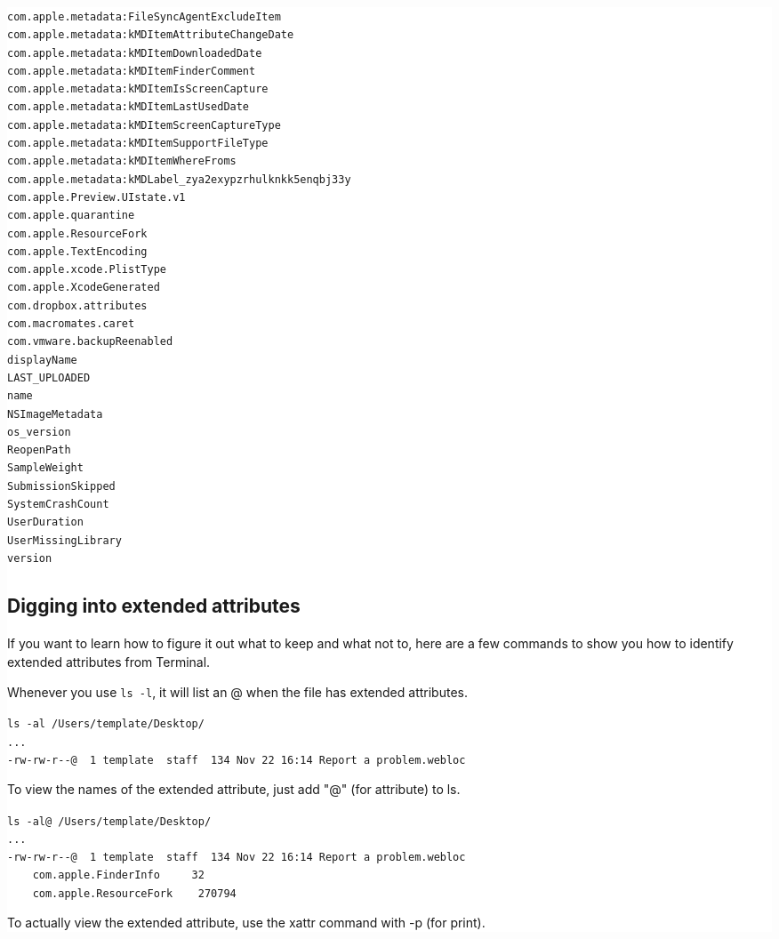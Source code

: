     com.apple.metadata:FileSyncAgentExcludeItem
    com.apple.metadata:kMDItemAttributeChangeDate
    com.apple.metadata:kMDItemDownloadedDate
    com.apple.metadata:kMDItemFinderComment
    com.apple.metadata:kMDItemIsScreenCapture
    com.apple.metadata:kMDItemLastUsedDate
    com.apple.metadata:kMDItemScreenCaptureType
    com.apple.metadata:kMDItemSupportFileType
    com.apple.metadata:kMDItemWhereFroms
    com.apple.metadata:kMDLabel_zya2exypzrhulknkk5enqbj33y
    com.apple.Preview.UIstate.v1
    com.apple.quarantine
    com.apple.ResourceFork
    com.apple.TextEncoding
    com.apple.xcode.PlistType
    com.apple.XcodeGenerated
    com.dropbox.attributes
    com.macromates.caret
    com.vmware.backupReenabled
    displayName
    LAST_UPLOADED
    name
    NSImageMetadata
    os_version
    ReopenPath
    SampleWeight
    SubmissionSkipped
    SystemCrashCount
    UserDuration
    UserMissingLibrary
    version

Digging into extended attributes
---------------------

If you want to learn how to figure it out what to keep and what not to, here are a few commands to show you how to identify extended attributes from Terminal.

Whenever you use `ls -l`, it will list an @ when the file has extended attributes.

    ls -al /Users/template/Desktop/
    ...
    -rw-rw-r--@  1 template  staff  134 Nov 22 16:14 Report a problem.webloc

To view the names of the extended attribute, just add "@" (for attribute) to ls.

    ls -al@ /Users/template/Desktop/
    ...
    -rw-rw-r--@  1 template  staff  134 Nov 22 16:14 Report a problem.webloc
        com.apple.FinderInfo     32
        com.apple.ResourceFork    270794

To actually view the extended attribute, use the xattr command with -p (for print).

